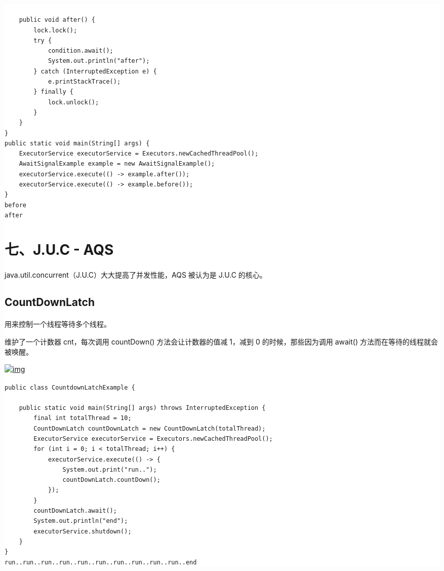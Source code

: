 ```

    public void after() {
        lock.lock();
        try {
            condition.await();
            System.out.println("after");
        } catch (InterruptedException e) {
            e.printStackTrace();
        } finally {
            lock.unlock();
        }
    }
}
public static void main(String[] args) {
    ExecutorService executorService = Executors.newCachedThreadPool();
    AwaitSignalExample example = new AwaitSignalExample();
    executorService.execute(() -> example.after());
    executorService.execute(() -> example.before());
}
before
after
```

# 七、J.U.C - AQS

java.util.concurrent（J.U.C）大大提高了并发性能，AQS 被认为是 J.U.C 的核心。

## CountDownLatch

用来控制一个线程等待多个线程。

维护了一个计数器 cnt，每次调用 countDown() 方法会让计数器的值减 1，减到 0 的时候，那些因为调用 await() 方法而在等待的线程就会被唤醒。

[![img](https://github.com/CyC2018/CS-Notes/raw/master/docs/notes/pics/912a7886-fb1d-4a05-902d-ab17ea17007f.jpg)](https://github.com/CyC2018/CS-Notes/blob/master/docs/notes/pics/912a7886-fb1d-4a05-902d-ab17ea17007f.jpg)

```
public class CountdownLatchExample {

    public static void main(String[] args) throws InterruptedException {
        final int totalThread = 10;
        CountDownLatch countDownLatch = new CountDownLatch(totalThread);
        ExecutorService executorService = Executors.newCachedThreadPool();
        for (int i = 0; i < totalThread; i++) {
            executorService.execute(() -> {
                System.out.print("run..");
                countDownLatch.countDown();
            });
        }
        countDownLatch.await();
        System.out.println("end");
        executorService.shutdown();
    }
}
run..run..run..run..run..run..run..run..run..run..end
```
